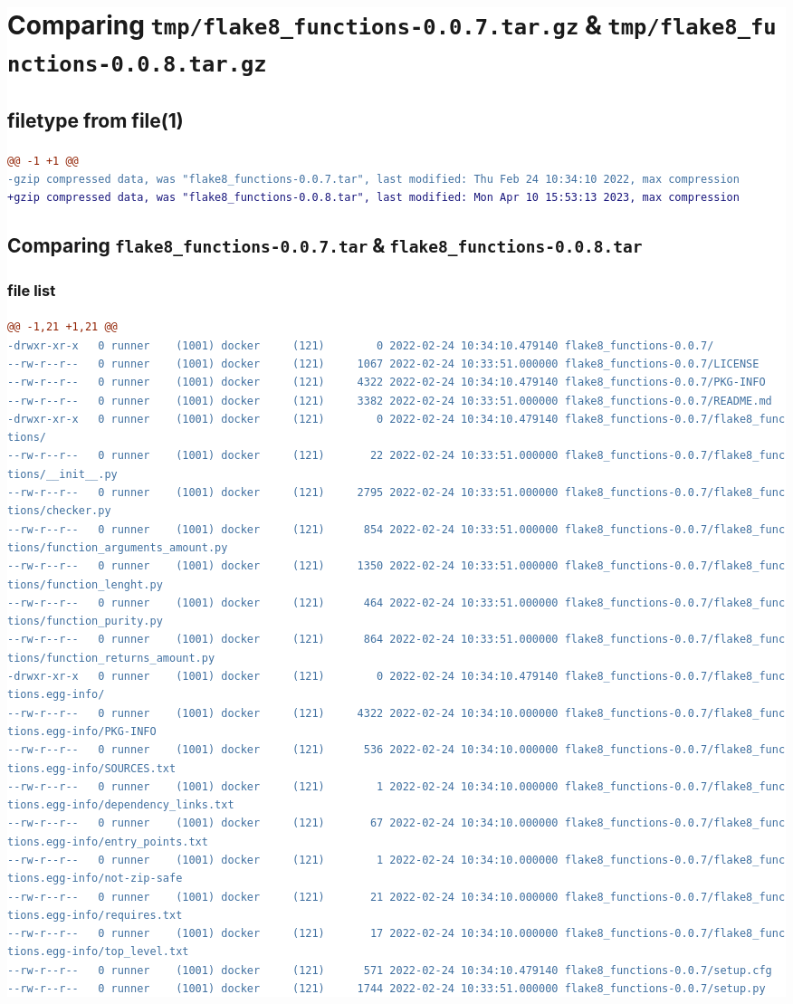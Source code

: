 # Comparing `tmp/flake8_functions-0.0.7.tar.gz` & `tmp/flake8_functions-0.0.8.tar.gz`

## filetype from file(1)

```diff
@@ -1 +1 @@
-gzip compressed data, was "flake8_functions-0.0.7.tar", last modified: Thu Feb 24 10:34:10 2022, max compression
+gzip compressed data, was "flake8_functions-0.0.8.tar", last modified: Mon Apr 10 15:53:13 2023, max compression
```

## Comparing `flake8_functions-0.0.7.tar` & `flake8_functions-0.0.8.tar`

### file list

```diff
@@ -1,21 +1,21 @@
-drwxr-xr-x   0 runner    (1001) docker     (121)        0 2022-02-24 10:34:10.479140 flake8_functions-0.0.7/
--rw-r--r--   0 runner    (1001) docker     (121)     1067 2022-02-24 10:33:51.000000 flake8_functions-0.0.7/LICENSE
--rw-r--r--   0 runner    (1001) docker     (121)     4322 2022-02-24 10:34:10.479140 flake8_functions-0.0.7/PKG-INFO
--rw-r--r--   0 runner    (1001) docker     (121)     3382 2022-02-24 10:33:51.000000 flake8_functions-0.0.7/README.md
-drwxr-xr-x   0 runner    (1001) docker     (121)        0 2022-02-24 10:34:10.479140 flake8_functions-0.0.7/flake8_functions/
--rw-r--r--   0 runner    (1001) docker     (121)       22 2022-02-24 10:33:51.000000 flake8_functions-0.0.7/flake8_functions/__init__.py
--rw-r--r--   0 runner    (1001) docker     (121)     2795 2022-02-24 10:33:51.000000 flake8_functions-0.0.7/flake8_functions/checker.py
--rw-r--r--   0 runner    (1001) docker     (121)      854 2022-02-24 10:33:51.000000 flake8_functions-0.0.7/flake8_functions/function_arguments_amount.py
--rw-r--r--   0 runner    (1001) docker     (121)     1350 2022-02-24 10:33:51.000000 flake8_functions-0.0.7/flake8_functions/function_lenght.py
--rw-r--r--   0 runner    (1001) docker     (121)      464 2022-02-24 10:33:51.000000 flake8_functions-0.0.7/flake8_functions/function_purity.py
--rw-r--r--   0 runner    (1001) docker     (121)      864 2022-02-24 10:33:51.000000 flake8_functions-0.0.7/flake8_functions/function_returns_amount.py
-drwxr-xr-x   0 runner    (1001) docker     (121)        0 2022-02-24 10:34:10.479140 flake8_functions-0.0.7/flake8_functions.egg-info/
--rw-r--r--   0 runner    (1001) docker     (121)     4322 2022-02-24 10:34:10.000000 flake8_functions-0.0.7/flake8_functions.egg-info/PKG-INFO
--rw-r--r--   0 runner    (1001) docker     (121)      536 2022-02-24 10:34:10.000000 flake8_functions-0.0.7/flake8_functions.egg-info/SOURCES.txt
--rw-r--r--   0 runner    (1001) docker     (121)        1 2022-02-24 10:34:10.000000 flake8_functions-0.0.7/flake8_functions.egg-info/dependency_links.txt
--rw-r--r--   0 runner    (1001) docker     (121)       67 2022-02-24 10:34:10.000000 flake8_functions-0.0.7/flake8_functions.egg-info/entry_points.txt
--rw-r--r--   0 runner    (1001) docker     (121)        1 2022-02-24 10:34:10.000000 flake8_functions-0.0.7/flake8_functions.egg-info/not-zip-safe
--rw-r--r--   0 runner    (1001) docker     (121)       21 2022-02-24 10:34:10.000000 flake8_functions-0.0.7/flake8_functions.egg-info/requires.txt
--rw-r--r--   0 runner    (1001) docker     (121)       17 2022-02-24 10:34:10.000000 flake8_functions-0.0.7/flake8_functions.egg-info/top_level.txt
--rw-r--r--   0 runner    (1001) docker     (121)      571 2022-02-24 10:34:10.479140 flake8_functions-0.0.7/setup.cfg
--rw-r--r--   0 runner    (1001) docker     (121)     1744 2022-02-24 10:33:51.000000 flake8_functions-0.0.7/setup.py
```